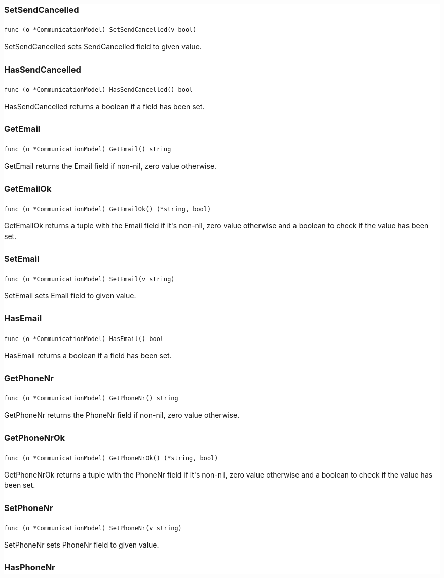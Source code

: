### SetSendCancelled

`func (o *CommunicationModel) SetSendCancelled(v bool)`

SetSendCancelled sets SendCancelled field to given value.

### HasSendCancelled

`func (o *CommunicationModel) HasSendCancelled() bool`

HasSendCancelled returns a boolean if a field has been set.

### GetEmail

`func (o *CommunicationModel) GetEmail() string`

GetEmail returns the Email field if non-nil, zero value otherwise.

### GetEmailOk

`func (o *CommunicationModel) GetEmailOk() (*string, bool)`

GetEmailOk returns a tuple with the Email field if it's non-nil, zero value otherwise
and a boolean to check if the value has been set.

### SetEmail

`func (o *CommunicationModel) SetEmail(v string)`

SetEmail sets Email field to given value.

### HasEmail

`func (o *CommunicationModel) HasEmail() bool`

HasEmail returns a boolean if a field has been set.

### GetPhoneNr

`func (o *CommunicationModel) GetPhoneNr() string`

GetPhoneNr returns the PhoneNr field if non-nil, zero value otherwise.

### GetPhoneNrOk

`func (o *CommunicationModel) GetPhoneNrOk() (*string, bool)`

GetPhoneNrOk returns a tuple with the PhoneNr field if it's non-nil, zero value otherwise
and a boolean to check if the value has been set.

### SetPhoneNr

`func (o *CommunicationModel) SetPhoneNr(v string)`

SetPhoneNr sets PhoneNr field to given value.

### HasPhoneNr
